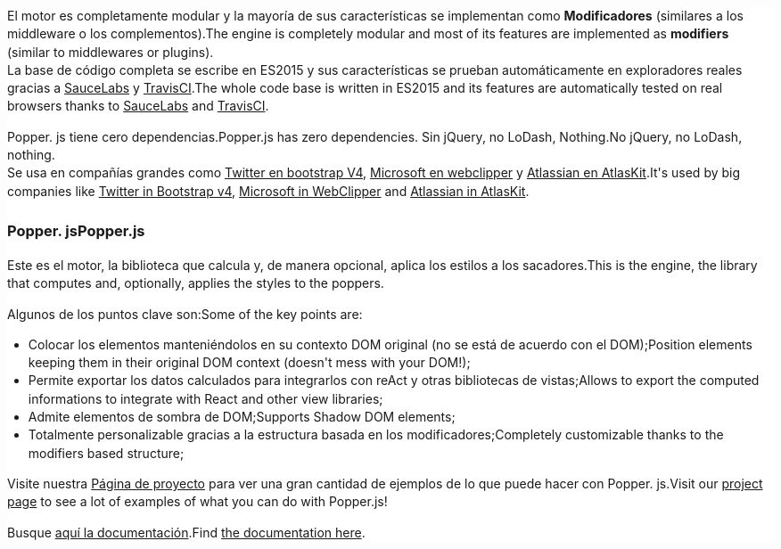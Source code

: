 <span data-ttu-id="5b2d4-110">El motor es completamente modular y la mayoría de sus características se implementan como **Modificadores** (similares a los middleware o los complementos).</span><span class="sxs-lookup"><span data-stu-id="5b2d4-110">The engine is completely modular and most of its features are implemented as **modifiers** (similar to middlewares or plugins).</span></span>  
<span data-ttu-id="5b2d4-111">La base de código completa se escribe en ES2015 y sus características se prueban automáticamente en exploradores reales gracias a [SauceLabs](https://saucelabs.com/) y [TravisCI](https://travis-ci.org/).</span><span class="sxs-lookup"><span data-stu-id="5b2d4-111">The whole code base is written in ES2015 and its features are automatically tested on real browsers thanks to [SauceLabs](https://saucelabs.com/) and [TravisCI](https://travis-ci.org/).</span></span>

<span data-ttu-id="5b2d4-112">Popper. js tiene cero dependencias.</span><span class="sxs-lookup"><span data-stu-id="5b2d4-112">Popper.js has zero dependencies.</span></span> <span data-ttu-id="5b2d4-113">Sin jQuery, no LoDash, Nothing.</span><span class="sxs-lookup"><span data-stu-id="5b2d4-113">No jQuery, no LoDash, nothing.</span></span>  
<span data-ttu-id="5b2d4-114">Se usa en compañías grandes como [Twitter en bootstrap V4](https://getbootstrap.com/), [Microsoft en webclipper](https://github.com/OneNoteDev/WebClipper) y [Atlassian en AtlasKit](https://aui-cdn.atlassian.com/atlaskit/registry/).</span><span class="sxs-lookup"><span data-stu-id="5b2d4-114">It's used by big companies like [Twitter in Bootstrap v4](https://getbootstrap.com/), [Microsoft in WebClipper](https://github.com/OneNoteDev/WebClipper) and [Atlassian in AtlasKit](https://aui-cdn.atlassian.com/atlaskit/registry/).</span></span>

### <a name="popperjs"></a><span data-ttu-id="5b2d4-115">Popper. js</span><span class="sxs-lookup"><span data-stu-id="5b2d4-115">Popper.js</span></span>

<span data-ttu-id="5b2d4-116">Este es el motor, la biblioteca que calcula y, de manera opcional, aplica los estilos a los sacadores.</span><span class="sxs-lookup"><span data-stu-id="5b2d4-116">This is the engine, the library that computes and, optionally, applies the styles to the poppers.</span></span>

<span data-ttu-id="5b2d4-117">Algunos de los puntos clave son:</span><span class="sxs-lookup"><span data-stu-id="5b2d4-117">Some of the key points are:</span></span>

- <span data-ttu-id="5b2d4-118">Colocar los elementos manteniéndolos en su contexto DOM original (no se está de acuerdo con el DOM);</span><span class="sxs-lookup"><span data-stu-id="5b2d4-118">Position elements keeping them in their original DOM context (doesn't mess with your DOM!);</span></span>
- <span data-ttu-id="5b2d4-119">Permite exportar los datos calculados para integrarlos con reAct y otras bibliotecas de vistas;</span><span class="sxs-lookup"><span data-stu-id="5b2d4-119">Allows to export the computed informations to integrate with React and other view libraries;</span></span>
- <span data-ttu-id="5b2d4-120">Admite elementos de sombra de DOM;</span><span class="sxs-lookup"><span data-stu-id="5b2d4-120">Supports Shadow DOM elements;</span></span>
- <span data-ttu-id="5b2d4-121">Totalmente personalizable gracias a la estructura basada en los modificadores;</span><span class="sxs-lookup"><span data-stu-id="5b2d4-121">Completely customizable thanks to the modifiers based structure;</span></span>

<span data-ttu-id="5b2d4-122">Visite nuestra [Página de proyecto](https://fezvrasta.github.io/popper.js) para ver una gran cantidad de ejemplos de lo que puede hacer con Popper. js.</span><span class="sxs-lookup"><span data-stu-id="5b2d4-122">Visit our [project page](https://fezvrasta.github.io/popper.js) to see a lot of examples of what you can do with Popper.js!</span></span>

<span data-ttu-id="5b2d4-123">Busque [aquí la documentación](/docs/_includes/popper-documentation.md).</span><span class="sxs-lookup"><span data-stu-id="5b2d4-123">Find [the documentation here](/docs/_includes/popper-documentation.md).</span></span>
